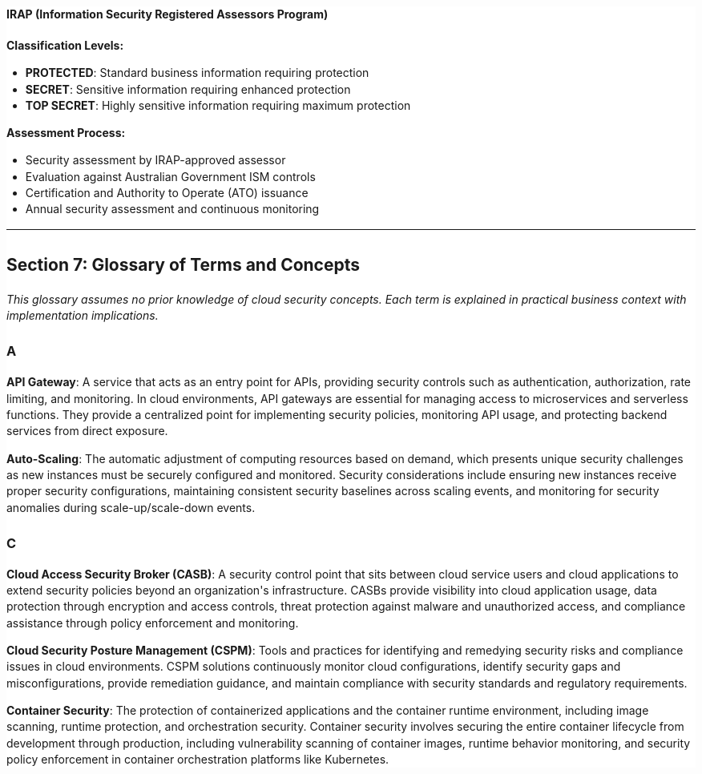 #### **IRAP (Information Security Registered Assessors Program)**
**Classification Levels:**
- **PROTECTED**: Standard business information requiring protection
- **SECRET**: Sensitive information requiring enhanced protection
- **TOP SECRET**: Highly sensitive information requiring maximum protection

**Assessment Process:**
- Security assessment by IRAP-approved assessor
- Evaluation against Australian Government ISM controls
- Certification and Authority to Operate (ATO) issuance
- Annual security assessment and continuous monitoring

---

## Section 7: Glossary of Terms and Concepts

*This glossary assumes no prior knowledge of cloud security concepts. Each term is explained in practical business context with implementation implications.*

### **A**

**API Gateway**: A service that acts as an entry point for APIs, providing security controls such as authentication, authorization, rate limiting, and monitoring. In cloud environments, API gateways are essential for managing access to microservices and serverless functions. They provide a centralized point for implementing security policies, monitoring API usage, and protecting backend services from direct exposure.

**Auto-Scaling**: The automatic adjustment of computing resources based on demand, which presents unique security challenges as new instances must be securely configured and monitored. Security considerations include ensuring new instances receive proper security configurations, maintaining consistent security baselines across scaling events, and monitoring for security anomalies during scale-up/scale-down events.

### **C**

**Cloud Access Security Broker (CASB)**: A security control point that sits between cloud service users and cloud applications to extend security policies beyond an organization's infrastructure. CASBs provide visibility into cloud application usage, data protection through encryption and access controls, threat protection against malware and unauthorized access, and compliance assistance through policy enforcement and monitoring.

**Cloud Security Posture Management (CSPM)**: Tools and practices for identifying and remedying security risks and compliance issues in cloud environments. CSPM solutions continuously monitor cloud configurations, identify security gaps and misconfigurations, provide remediation guidance, and maintain compliance with security standards and regulatory requirements.

**Container Security**: The protection of containerized applications and the container runtime environment, including image scanning, runtime protection, and orchestration security. Container security involves securing the entire container lifecycle from development through production, including vulnerability scanning of container images, runtime behavior monitoring, and security policy enforcement in container orchestration platforms like Kubernetes.
